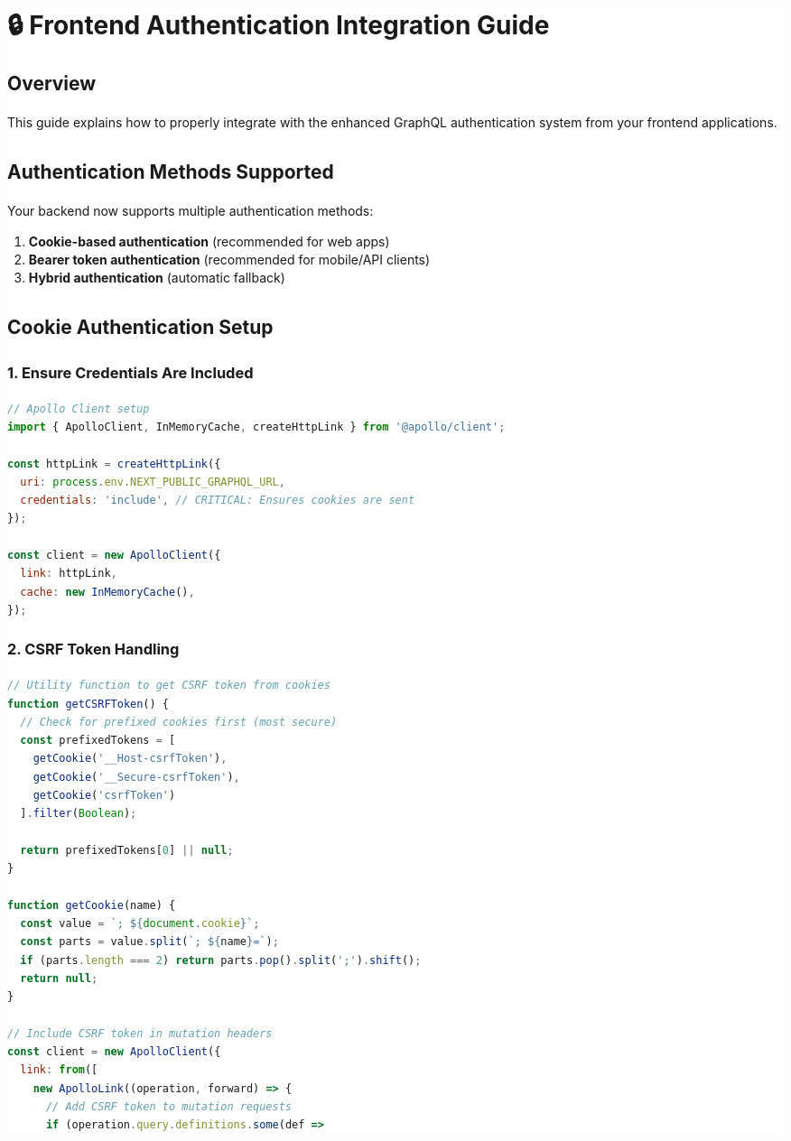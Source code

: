 # 🔒 Frontend Authentication Integration Guide

## Overview

This guide explains how to properly integrate with the enhanced GraphQL authentication system from your frontend applications.

## Authentication Methods Supported

Your backend now supports multiple authentication methods:

1. **Cookie-based authentication** (recommended for web apps)
2. **Bearer token authentication** (recommended for mobile/API clients)
3. **Hybrid authentication** (automatic fallback)

## Cookie Authentication Setup

### 1. Ensure Credentials Are Included

```javascript
// Apollo Client setup
import { ApolloClient, InMemoryCache, createHttpLink } from '@apollo/client';

const httpLink = createHttpLink({
  uri: process.env.NEXT_PUBLIC_GRAPHQL_URL,
  credentials: 'include', // CRITICAL: Ensures cookies are sent
});

const client = new ApolloClient({
  link: httpLink,
  cache: new InMemoryCache(),
});
```

### 2. CSRF Token Handling

```javascript
// Utility function to get CSRF token from cookies
function getCSRFToken() {
  // Check for prefixed cookies first (most secure)
  const prefixedTokens = [
    getCookie('__Host-csrfToken'),
    getCookie('__Secure-csrfToken'),
    getCookie('csrfToken')
  ].filter(Boolean);
  
  return prefixedTokens[0] || null;
}

function getCookie(name) {
  const value = `; ${document.cookie}`;
  const parts = value.split(`; ${name}=`);
  if (parts.length === 2) return parts.pop().split(';').shift();
  return null;
}

// Include CSRF token in mutation headers
const client = new ApolloClient({
  link: from([
    new ApolloLink((operation, forward) => {
      // Add CSRF token to mutation requests
      if (operation.query.definitions.some(def => 
```
